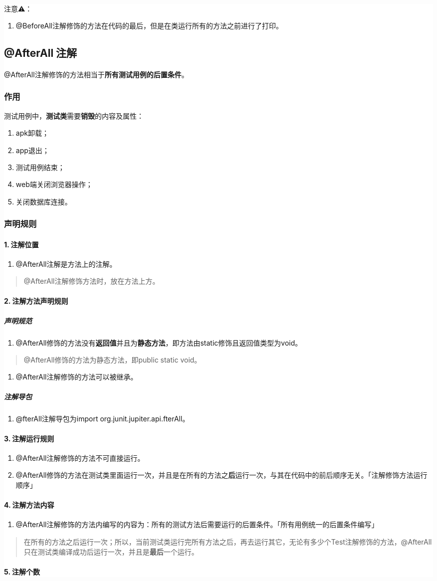 注意⚠️：

1. @BeforeAll注解修饰的方法在代码的最后，但是在类运行所有的方法之前进行了打印。


## @AfterAll 注解

@AfterAll注解修饰的方法相当于**所有测试用例的后置条件**。
### 作用

测试用例中，**测试类**需要**销毁**的内容及属性：

1. apk卸载；

2. app退出；

3. 测试用例结束；

4. web端关闭浏览器操作；

5. 关闭数据库连接。


### 声明规则

#### 1. 注解位置

1. @AfterAll注解是方法上的注解。

>@AfterAll注解修饰方法时，放在方法上方。

#### 2. 注解方法声明规则

##### 声明规范

1. @AfterAll修饰的方法没有**返回值**并且为**静态方法**，即方法由static修饰且返回值类型为void。

>@AfterAll修饰的方法为静态方法，即public static void。

1. @AfterAll注解修饰的方法可以被继承。


##### 注解导包

1. @fterAll注解导包为import org.junit.jupiter.api.fterAll。


#### 3. 注解运行规则

1. @AfterAll注解修饰的方法不可直接运行。

1. @AfterAll修饰的方法在测试类里面运行一次，并且是在所有的方法之**后**运行一次，与其在代码中的前后顺序无关。「注解修饰方法运行顺序」

#### 4. 注解方法内容

1. @AfterAll注解修饰的方法内编写的内容为：所有的测试方法后需要运行的后置条件。「所有用例统一的后置条件编写」

>在所有的方法之后运行一次；所以，当前测试类运行完所有方法之后，再去运行其它，无论有多少个Test注解修饰的方法，@AfterAll只在测试类编译成功后运行一次，并且是**最后**一个运行。

#### 5. 注解个数
